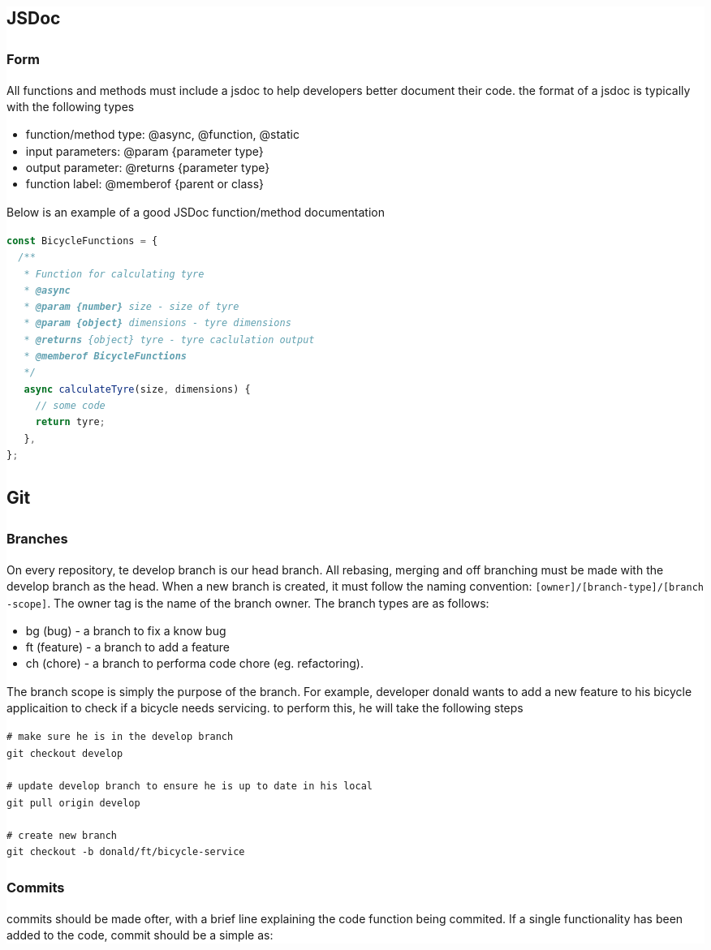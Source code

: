 ## JSDoc
### Form
All functions and methods must include a jsdoc to help developers better document their code. the format of a jsdoc is typically with the following types
- function/method type:  @async, @function, @static
- input parameters: @param {parameter type}
- output parameter: @returns {parameter type}
- function label: @memberof {parent or class}

Below is an example of a good JSDoc function/method documentation
```javascript
const BicycleFunctions = {
  /**
   * Function for calculating tyre
   * @async
   * @param {number} size - size of tyre
   * @param {object} dimensions - tyre dimensions
   * @returns {object} tyre - tyre caclulation output
   * @memberof BicycleFunctions
   */
   async calculateTyre(size, dimensions) {
     // some code
     return tyre;
   },
};
```

## Git
### Branches
On every repository, te develop branch is our head branch. All rebasing, merging and off branching must be made with the develop branch as the head. When a new branch is created, it must follow the naming convention: `[owner]/[branch-type]/[branch-scope]`. The owner tag is the name of the branch owner. The branch types are as follows:

- bg (bug) - a branch to fix a know bug
- ft (feature) - a branch to add a feature
- ch (chore) - a branch to performa code chore (eg. refactoring).

The branch scope is simply the purpose of the branch. For example, developer donald wants to add a new feature to his bicycle applicaition to check if a bicycle needs servicing. to perform this, he will take the following steps

```
# make sure he is in the develop branch
git checkout develop

# update develop branch to ensure he is up to date in his local
git pull origin develop 

# create new branch
git checkout -b donald/ft/bicycle-service
```
### Commits
commits should be made ofter, with a brief line explaining the code function being commited. If a single functionality has been added to the code, commit should be a simple as:
